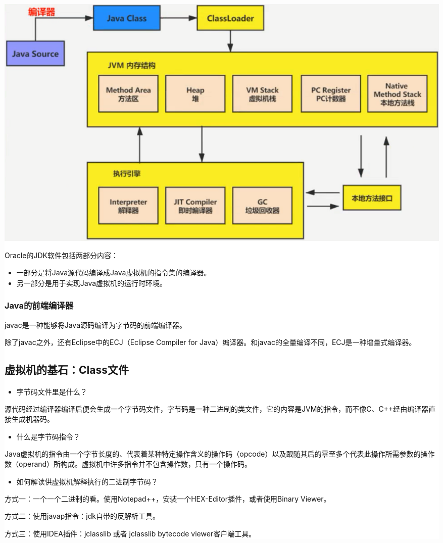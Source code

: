 ![源码编译](https://github.com/paulonglong/knowledgeJVM/blob/master/docs/images/源码编译.png)

Oracle的JDK软件包括两部分内容：

- 一部分是将Java源代码编译成Java虚拟机的指令集的编译器。
- 另一部分是用于实现Java虚拟机的运行时环境。

### Java的前端编译器

javac是一种能够将Java源码编译为字节码的前端编译器。

除了javac之外，还有Eclipse中的ECJ（Eclipse Compiler for Java）编译器。和javac的全量编译不同，ECJ是一种增量式编译器。

## 虚拟机的基石：Class文件

- 字节码文件里是什么？

源代码经过编译器编译后便会生成一个字节码文件，字节码是一种二进制的类文件，它的内容是JVM的指令，而不像C、C++经由编译器直接生成机器码。

- 什么是字节码指令？

Java虚拟机的指令由一个字节长度的、代表着某种特定操作含义的操作码（opcode）以及跟随其后的零至多个代表此操作所需参数的操作数（operand）所构成。虚拟机中许多指令并不包含操作数，只有一个操作码。

- 如何解读供虚拟机解释执行的二进制字节码？

方式一：一个一个二进制的看。使用Notepad++，安装一个HEX-Editor插件，或者使用Binary Viewer。

方式二：使用javap指令：jdk自带的反解析工具。

方式三：使用IDEA插件：jclasslib 或者 jclasslib bytecode viewer客户端工具。
